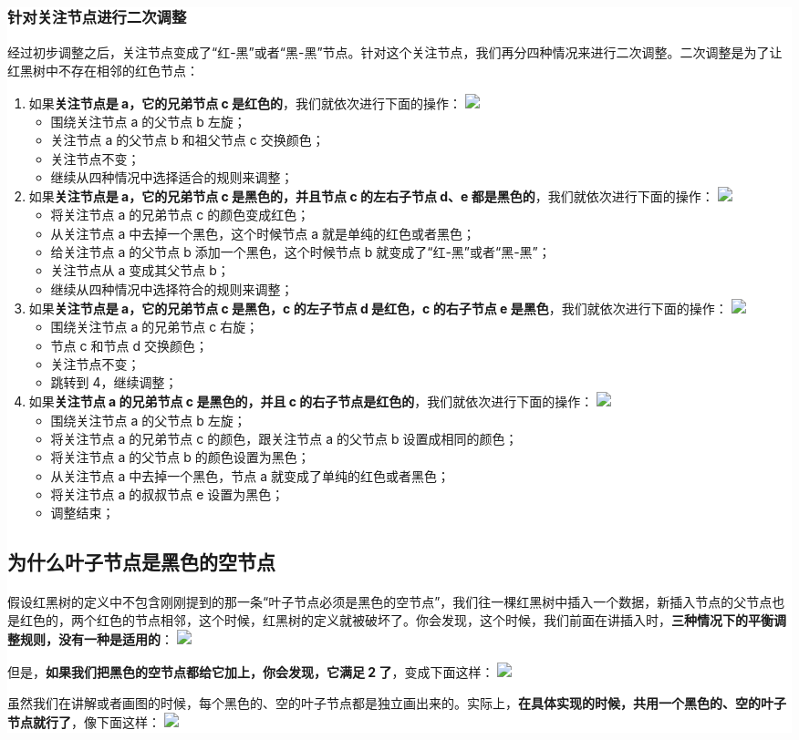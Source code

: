 
### 针对关注节点进行二次调整
经过初步调整之后，关注节点变成了“红-黑”或者“黑-黑”节点。针对这个关注节点，我们再分四种情况来进行二次调整。二次调整是为了让红黑树中不存在相邻的红色节点：
1. 如果**关注节点是 a，它的兄弟节点 c 是红色的**，我们就依次进行下面的操作：
    ![](https://raw.githubusercontent.com/was48i/mPOST/master/CLRS/geek/124.png)
    - 围绕关注节点 a 的父节点 b 左旋；
    - 关注节点 a 的父节点 b 和祖父节点 c 交换颜色；
    - 关注节点不变；
    - 继续从四种情况中选择适合的规则来调整；
2. 如果**关注节点是 a，它的兄弟节点 c 是黑色的，并且节点 c 的左右子节点 d、e 都是黑色的**，我们就依次进行下面的操作：
    ![](https://raw.githubusercontent.com/was48i/mPOST/master/CLRS/geek/125.png)
    - 将关注节点 a 的兄弟节点 c 的颜色变成红色；
    - 从关注节点 a 中去掉一个黑色，这个时候节点 a 就是单纯的红色或者黑色；
    - 给关注节点 a 的父节点 b 添加一个黑色，这个时候节点 b 就变成了“红-黑”或者“黑-黑”；
    - 关注节点从 a 变成其父节点 b；
    - 继续从四种情况中选择符合的规则来调整；
3. 如果**关注节点是 a，它的兄弟节点 c 是黑色，c 的左子节点 d 是红色，c 的右子节点 e 是黑色**，我们就依次进行下面的操作：
    ![](https://raw.githubusercontent.com/was48i/mPOST/master/CLRS/geek/126.png)
    - 围绕关注节点 a 的兄弟节点 c 右旋；
    - 节点 c 和节点 d 交换颜色；
    - 关注节点不变；
    - 跳转到 4，继续调整；
4. 如果**关注节点 a 的兄弟节点 c 是黑色的，并且 c 的右子节点是红色的**，我们就依次进行下面的操作：
    ![](https://raw.githubusercontent.com/was48i/mPOST/master/CLRS/geek/127.png)
    - 围绕关注节点 a 的父节点 b 左旋；
    - 将关注节点 a 的兄弟节点 c 的颜色，跟关注节点 a 的父节点 b 设置成相同的颜色；
    - 将关注节点 a 的父节点 b 的颜色设置为黑色；
    - 从关注节点 a 中去掉一个黑色，节点 a 就变成了单纯的红色或者黑色；
    - 将关注节点 a 的叔叔节点 e 设置为黑色；
    - 调整结束；

## 为什么叶子节点是黑色的空节点
假设红黑树的定义中不包含刚刚提到的那一条“叶子节点必须是黑色的空节点”，我们往一棵红黑树中插入一个数据，新插入节点的父节点也是红色的，两个红色的节点相邻，这个时候，红黑树的定义就被破坏了。你会发现，这个时候，我们前面在讲插入时，**三种情况下的平衡调整规则，没有一种是适用的**：
![](https://raw.githubusercontent.com/was48i/mPOST/master/CLRS/geek/128.png)

但是，**如果我们把黑色的空节点都给它加上，你会发现，它满足 2 了**，变成下面这样：
![](https://raw.githubusercontent.com/was48i/mPOST/master/CLRS/geek/129.png)

虽然我们在讲解或者画图的时候，每个黑色的、空的叶子节点都是独立画出来的。实际上，**在具体实现的时候，共用一个黑色的、空的叶子节点就行了**，像下面这样：
![](https://raw.githubusercontent.com/was48i/mPOST/master/CLRS/geek/130.png)
